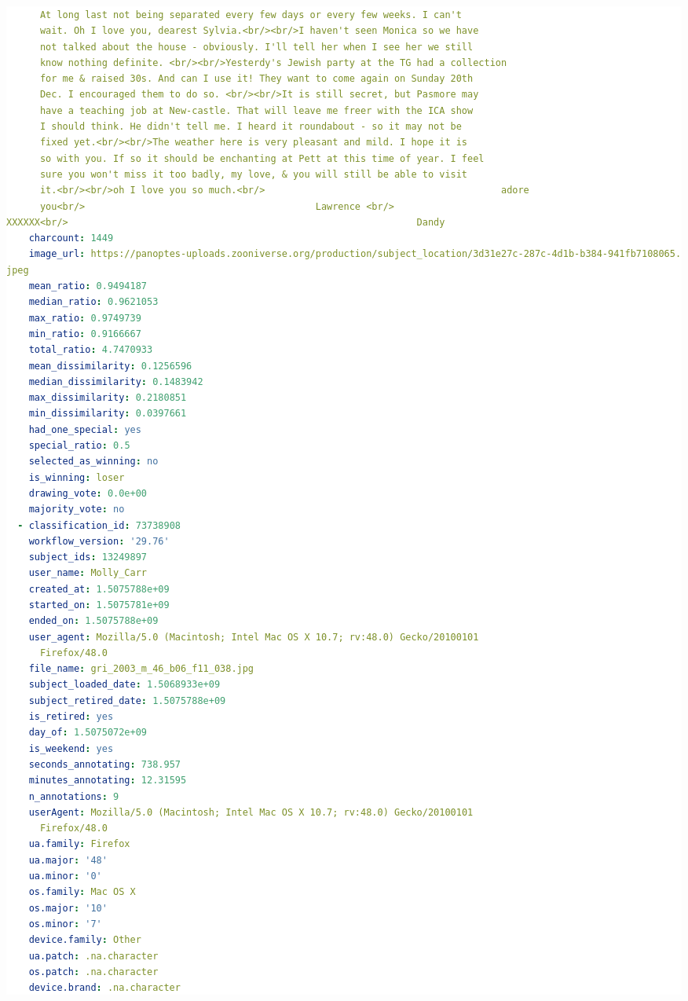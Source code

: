 ```yaml
      At long last not being separated every few days or every few weeks. I can't
      wait. Oh I love you, dearest Sylvia.<br/><br/>I haven't seen Monica so we have
      not talked about the house - obviously. I'll tell her when I see her we still
      know nothing definite. <br/><br/>Yesterdy's Jewish party at the TG had a collection
      for me & raised 30s. And can I use it! They want to come again on Sunday 20th
      Dec. I encouraged them to do so. <br/><br/>It is still secret, but Pasmore may
      have a teaching job at New-castle. That will leave me freer with the ICA show
      I should think. He didn't tell me. I heard it roundabout - so it may not be
      fixed yet.<br/><br/>The weather here is very pleasant and mild. I hope it is
      so with you. If so it should be enchanting at Pett at this time of year. I feel
      sure you won't miss it too badly, my love, & you will still be able to visit
      it.<br/><br/>oh I love you so much.<br/>                                          adore
      you<br/>                                         Lawrence <br/>                                                      XXXXXX<br/>                                                              Dandy
    charcount: 1449
    image_url: https://panoptes-uploads.zooniverse.org/production/subject_location/3d31e27c-287c-4d1b-b384-941fb7108065.jpeg
    mean_ratio: 0.9494187
    median_ratio: 0.9621053
    max_ratio: 0.9749739
    min_ratio: 0.9166667
    total_ratio: 4.7470933
    mean_dissimilarity: 0.1256596
    median_dissimilarity: 0.1483942
    max_dissimilarity: 0.2180851
    min_dissimilarity: 0.0397661
    had_one_special: yes
    special_ratio: 0.5
    selected_as_winning: no
    is_winning: loser
    drawing_vote: 0.0e+00
    majority_vote: no
  - classification_id: 73738908
    workflow_version: '29.76'
    subject_ids: 13249897
    user_name: Molly_Carr
    created_at: 1.5075788e+09
    started_on: 1.5075781e+09
    ended_on: 1.5075788e+09
    user_agent: Mozilla/5.0 (Macintosh; Intel Mac OS X 10.7; rv:48.0) Gecko/20100101
      Firefox/48.0
    file_name: gri_2003_m_46_b06_f11_038.jpg
    subject_loaded_date: 1.5068933e+09
    subject_retired_date: 1.5075788e+09
    is_retired: yes
    day_of: 1.5075072e+09
    is_weekend: yes
    seconds_annotating: 738.957
    minutes_annotating: 12.31595
    n_annotations: 9
    userAgent: Mozilla/5.0 (Macintosh; Intel Mac OS X 10.7; rv:48.0) Gecko/20100101
      Firefox/48.0
    ua.family: Firefox
    ua.major: '48'
    ua.minor: '0'
    os.family: Mac OS X
    os.major: '10'
    os.minor: '7'
    device.family: Other
    ua.patch: .na.character
    os.patch: .na.character
    device.brand: .na.character
```
